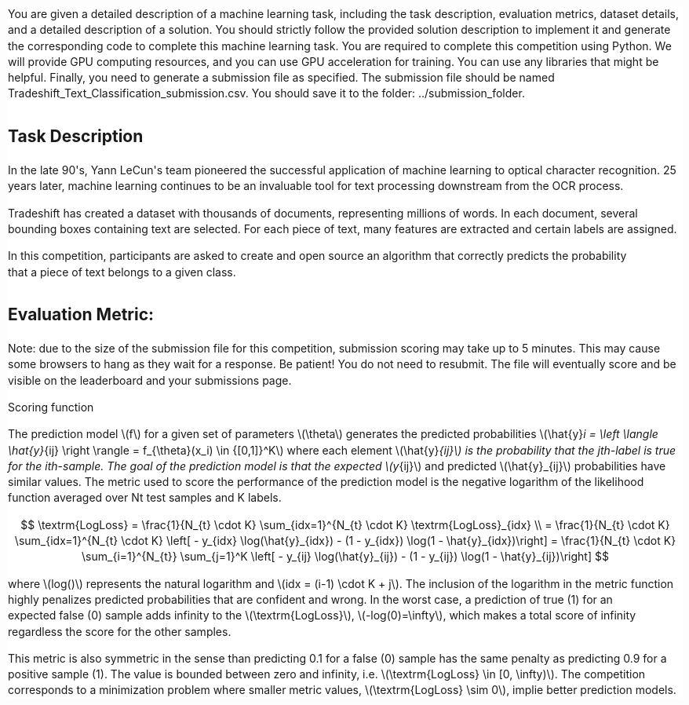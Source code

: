You are given a detailed description of a machine learning task, including the task description, evaluation metrics, dataset details, and a detailed description of a solution.
You should strictly follow the provided solution description to implement it and generate the corresponding code to complete this machine learning task.
You are required to complete this competition using Python. We will provide GPU computing resources, and you can use GPU acceleration for training.
You can use any libraries that might be helpful.
Finally, you need to generate a submission file as specified. The submission file should be named Tradeshift_Text_Classification_submission.csv. You should save it to the folder: ../submission_folder.

## Task Description
In the late 90's, Yann LeCun's team pioneered the successful application of machine learning to optical character recognition. 25 years later, machine learning continues to be an invaluable tool for text processing downstream from the OCR process.

Tradeshift has created a dataset with thousands of documents, representing millions of words. In each document, several bounding boxes containing text are selected. For each piece of text, many features are extracted and certain labels are assigned.

In this competition, participants are asked to create and open source an algorithm that correctly predicts the probability that a piece of text belongs to a given class.

##  Evaluation Metric:
Note: due to the size of the submission file for this competition, submission scoring may take up to 5 minutes. This may cause some browsers to hang as they wait for a response. Be patient! You do not need to resubmit. The file will eventually score and be visible on the leaderboard and your submissions page.

Scoring function

The prediction model \\(f\\) for a given set of parameters \\(\theta\\) generates the predicted probabilities \\(\hat{y}_i = \left \langle \hat{y}_{ij} \right \rangle = f_{\theta}(x_i) \in {[0,1]}^K\\) where each element \\(\hat{y}_{ij}\\) is the probability that the jth-label is true for the ith-sample. The goal of the prediction model is that the expected \\(y_{ij}\\) and predicted \\(\hat{y}_{ij}\\) probabilities have similar values. The metric used to score the performance of the prediction model is the negative logarithm of the likelihood function averaged over Nt test samples and K labels.

$$
\textrm{LogLoss} = \frac{1}{N_{t} \cdot K} \sum_{idx=1}^{N_{t} \cdot K} \textrm{LogLoss}_{idx}  \\  = \frac{1}{N_{t} \cdot K} \sum_{idx=1}^{N_{t} \cdot K} \left[ - y_{idx} \log(\hat{y}_{idx}) - (1 - y_{idx}) \log(1 - \hat{y}_{idx})\right]  = \frac{1}{N_{t} \cdot K} \sum_{i=1}^{N_{t}} \sum_{j=1}^K \left[ - y_{ij} \log(\hat{y}_{ij}) - (1 - y_{ij}) \log(1 - \hat{y}_{ij})\right] 
$$

where \\(log()\\) represents the natural logarithm and \\(idx = (i-1) \cdot K + j\\). The inclusion of the logarithm in the metric function highly penalizes predicted probabilities that are confident and wrong. In the worst case, a prediction of true (1) for an expected false (0) sample adds infinity to the \\(\textrm{LogLoss}\\), \\(-log(0)=\infty\\), which makes a total score of infinity regardless the score for the other samples.

This metric is also symmetric in the sense than predicting 0.1 for a false (0) sample has the same penalty as predicting 0.9 for a positive sample (1). The value is bounded between zero and infinity, i.e. \\(\textrm{LogLoss} \in [0, \infty)\\). The competition corresponds to a minimization problem where smaller metric values, \\(\textrm{LogLoss} \sim 0\\), implie better prediction models. 

